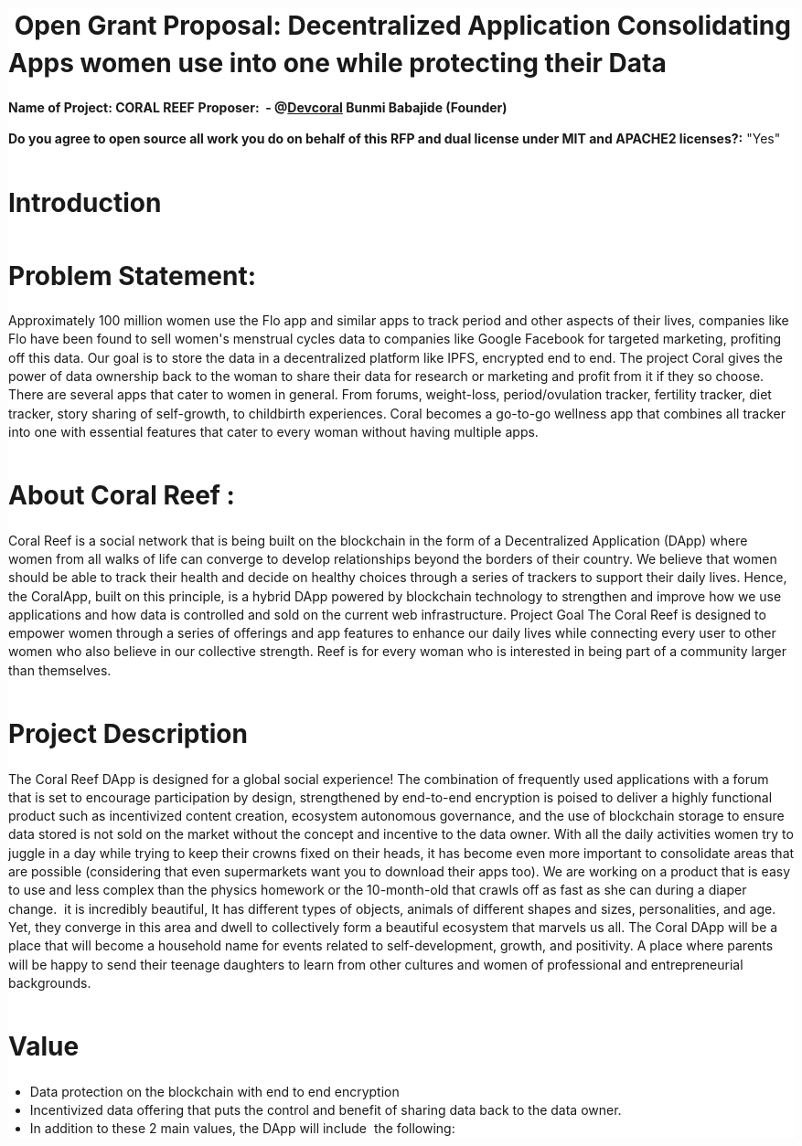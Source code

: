 #  Open Grant Proposal: Decentralized Application Consolidating Apps women use into one while protecting their Data
**Name of Project: CORAL REEF**
**Proposer:  - @[Devcoral](https://github.com/devcoral) Bunmi Babajide (Founder)**

**Do you agree to open source all work you do on behalf of this RFP and dual license under MIT and APACHE2 licenses?:** "Yes"
# Introduction
# Problem Statement: 
Approximately 100 million women use the Flo app and similar apps to track period and other aspects of their lives, companies like Flo have been found to sell women's menstrual cycles data to companies like Google Facebook for targeted marketing, profiting off this data. Our goal is to store the data in a decentralized platform like IPFS, encrypted end to end. The project Coral gives the power of data ownership back to the woman to share their data for research or marketing and profit from it if they so choose.
There are several apps that cater to women in general. From forums, weight-loss, period/ovulation tracker, fertility tracker, diet tracker, story sharing of self-growth, to childbirth experiences. Coral becomes a go-to-go wellness app that combines all tracker into one with essential features that cater to every woman without having multiple apps.
# About Coral Reef :
Coral Reef is a social network that is being built on the blockchain in the form of a Decentralized Application (DApp) where women from all walks of life can converge to develop relationships beyond the borders of their country.
We believe that women should be able to track their health and decide on healthy choices through a series of trackers to support their daily lives. Hence, the CoralApp, built on this principle, is a hybrid DApp powered by blockchain technology to strengthen and improve how we use applications and how data is controlled and sold on the current web infrastructure.
Project Goal
The Coral Reef is designed to empower women through a series of offerings and app features to enhance our daily lives while connecting every user to other women who also believe in our collective strength. Reef is for every woman who is interested in being part of a community larger than themselves.
# Project Description
The Coral Reef DApp is designed for a global social experience! The combination of frequently used applications with a forum that is set to encourage participation by design, strengthened by end-to-end encryption is poised to deliver a highly functional product such as incentivized content creation, ecosystem autonomous governance, and the use of blockchain storage to ensure data stored is not sold on the market without the concept and incentive to the data owner.
With all the daily activities women try to juggle in a day while trying to keep their crowns fixed on their heads, it has become even more important to consolidate areas that are possible (considering that even supermarkets want you to download their apps too). We are working on a product that is easy to use and less complex than the physics homework or the 10-month-old that crawls off as fast as she can during a diaper change.
 it is incredibly beautiful, It has different types of objects, animals of different shapes and sizes, personalities, and age. Yet, they converge in this area and dwell to collectively form a beautiful ecosystem that marvels us all.
The Coral DApp will be a place that will become a household name for events related to self-development, growth, and positivity. A place where parents will be happy to send their teenage daughters to learn from other cultures and women of professional and entrepreneurial backgrounds.
# Value
* Data protection on the blockchain with end to end encryption
* Incentivized data offering that puts the control and benefit of sharing data back to the data owner.
* In addition to these 2 main values, the DApp will include  the following:
